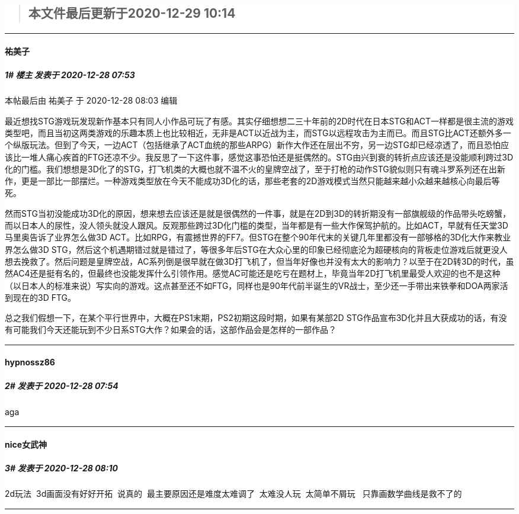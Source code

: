 > ## **本文件最后更新于2020-12-29 10:14** 



*****

####  祐美子  
##### 1#       楼主       发表于 2020-12-28 07:53



 本帖最后由 祐美子 于 2020-12-28 08:03 编辑 

最近想找STG游戏玩发现新作基本只有同人小作品可玩了有感。其实仔细想想二三十年前的2D时代在日本STG和ACT一样都是很主流的游戏类型吧，而且当初这两类游戏的乐趣本质上也比较相近，无非是ACT以近战为主，而STG以远程攻击为主而已。而且STG比ACT还额外多一个纵版玩法。但到了今天，一边ACT（包括继承了ACT血统的那些ARPG）新作大作还在层出不穷，另一边STG却已经凉透了，而且恐怕应该比一堆人痛心疾首的FTG还凉不少。我反思了一下这件事，感觉这事恐怕还是挺偶然的。STG由兴到衰的转折点应该还是没能顺利跨过3D化的门槛。我们想想是3D化了的STG，打飞机类的大概也就不温不火的皇牌空战了，至于打枪的动作STG貌似则只有魂斗罗系列还在出新作，更是一部比一部摆烂。一种游戏类型放在今天不能成功3D化的话，那些老套的2D游戏模式当然只能越来越小众越来越核心向最后等死。


然而STG当初没能成功3D化的原因，想来想去应该还是就是很偶然的一件事，就是在2D到3D的转折期没有一部旗舰级的作品带头吃螃蟹，而以日本人的尿性，没人领头就没人跟风。反观那些跨过3D化门槛的类型，当年都是有一些大作保驾护航的。比如ACT，早就有任天堂3D马里奥告诉了业界怎么做3D ACT。比如RPG，有震撼世界的FF7。但STG在整个90年代末的关键几年里都没有一部够格的3D化大作来教业界怎么做3D STG，然后这个机遇期错过就是错过了，等很多年后STG在大众心里的印象已经彻底沦为超硬核向的背板走位游戏后就更没人想去挽救了。然后问题是皇牌空战，AC系列倒是很早就在做3D打飞机了，但当年好像也并没有太大的影响力？以至于在2D转3D的时代，虽然AC4还是挺有名的，但最终也没能发挥什么引领作用。感觉AC可能还是吃亏在题材上，毕竟当年2D打飞机里最受人欢迎的也不是这种（以日本人的标准来说）写实向的游戏。这点甚至还不如FTG，同样也是90年代前半诞生的VR战士，至少还一手带出来铁拳和DOA两家活到现在的3D FTG。


总之我们假想一下，在某个平行世界中，大概在PS1末期，PS2初期这段时期，如果有某部2D STG作品宣布3D化并且大获成功的话，有没有可能我们今天还能玩到不少日系STG大作？如果会的话，这部作品会是怎样的一部作品？







*****

####  hypnossz86  
##### 2#       发表于 2020-12-28 07:54




aga







*****

####  nice女武神  
##### 3#       发表于 2020-12-28 08:10




2d玩法  3d画面没有好好开拓  说真的  最主要原因还是难度太难调了  太难没人玩  太简单不屑玩   只靠画数学曲线是救不了的







*****
